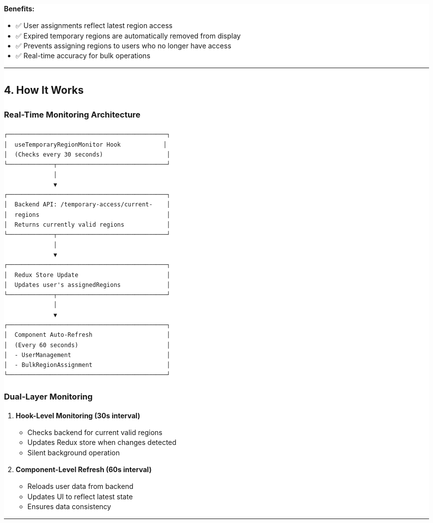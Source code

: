**Benefits:**
- ✅ User assignments reflect latest region access
- ✅ Expired temporary regions are automatically removed from display
- ✅ Prevents assigning regions to users who no longer have access
- ✅ Real-time accuracy for bulk operations

---

## 4. How It Works

### Real-Time Monitoring Architecture

```
┌─────────────────────────────────────────────┐
│  useTemporaryRegionMonitor Hook            │
│  (Checks every 30 seconds)                  │
└─────────────┬───────────────────────────────┘
              │
              ▼
┌─────────────────────────────────────────────┐
│  Backend API: /temporary-access/current-    │
│  regions                                    │
│  Returns currently valid regions            │
└─────────────┬───────────────────────────────┘
              │
              ▼
┌─────────────────────────────────────────────┐
│  Redux Store Update                         │
│  Updates user's assignedRegions             │
└─────────────┬───────────────────────────────┘
              │
              ▼
┌─────────────────────────────────────────────┐
│  Component Auto-Refresh                     │
│  (Every 60 seconds)                         │
│  - UserManagement                           │
│  - BulkRegionAssignment                     │
└─────────────────────────────────────────────┘
```

### Dual-Layer Monitoring

1. **Hook-Level Monitoring (30s interval)**
   - Checks backend for current valid regions
   - Updates Redux store when changes detected
   - Silent background operation

2. **Component-Level Refresh (60s interval)**
   - Reloads user data from backend
   - Updates UI to reflect latest state
   - Ensures data consistency

---